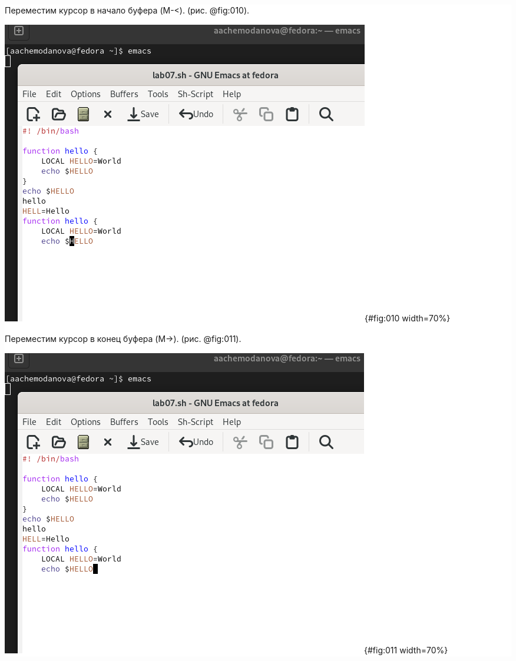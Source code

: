 Переместим курсор в начало буфера (M-<). (рис. @fig:010).

![курсор в начало буфера](image/13.png){#fig:010 width=70%}

Переместим курсор в конец буфера (M->). (рис. @fig:011).

![курсор в конец буфера](image/14.png){#fig:011 width=70%}
